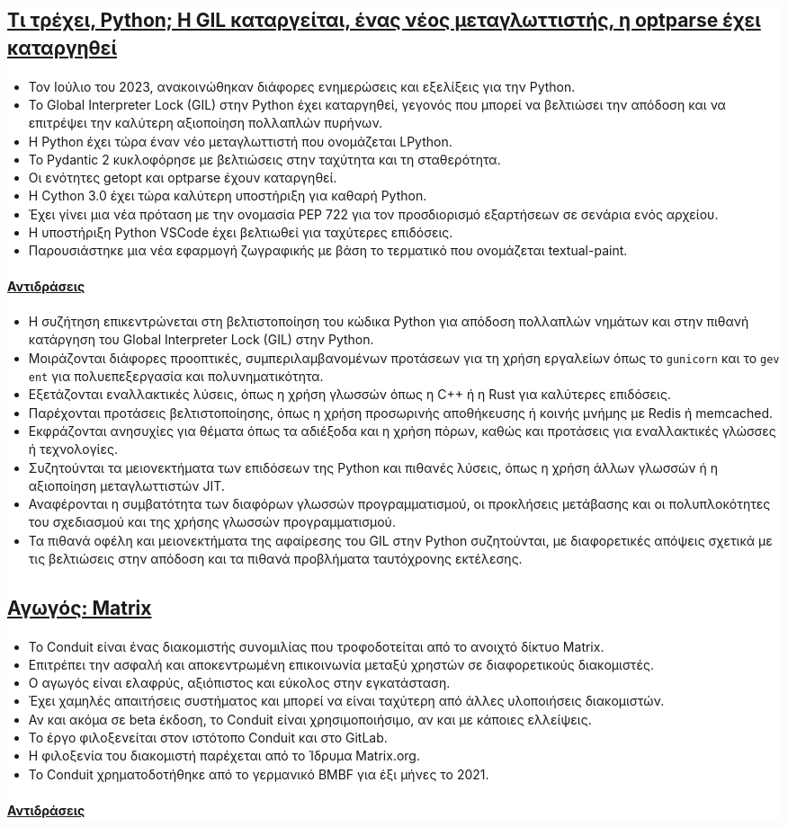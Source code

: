 ## [Τι τρέχει, Python; Η GIL καταργείται, ένας νέος μεταγλωττιστής, η optparse έχει καταργηθεί](https://www.bitecode.dev/p/whats-up-python-the-gil-removed-a)

- Τον Ιούλιο του 2023, ανακοινώθηκαν διάφορες ενημερώσεις και εξελίξεις για την Python.
- Το Global Interpreter Lock (GIL) στην Python έχει καταργηθεί, γεγονός που μπορεί να βελτιώσει την απόδοση και να επιτρέψει την καλύτερη αξιοποίηση πολλαπλών πυρήνων.
- Η Python έχει τώρα έναν νέο μεταγλωττιστή που ονομάζεται LPython.
- Το Pydantic 2 κυκλοφόρησε με βελτιώσεις στην ταχύτητα και τη σταθερότητα.
- Οι ενότητες getopt και optparse έχουν καταργηθεί.
- Η Cython 3.0 έχει τώρα καλύτερη υποστήριξη για καθαρή Python.
- Έχει γίνει μια νέα πρόταση με την ονομασία PEP 722 για τον προσδιορισμό εξαρτήσεων σε σενάρια ενός αρχείου.
- Η υποστήριξη Python VSCode έχει βελτιωθεί για ταχύτερες επιδόσεις.
- Παρουσιάστηκε μια νέα εφαρμογή ζωγραφικής με βάση το τερματικό που ονομάζεται textual-paint.

#### [Αντιδράσεις](https://news.ycombinator.com/item?id=36935041)

- Η συζήτηση επικεντρώνεται στη βελτιστοποίηση του κώδικα Python για απόδοση πολλαπλών νημάτων και στην πιθανή κατάργηση του Global Interpreter Lock (GIL) στην Python.
- Μοιράζονται διάφορες προοπτικές, συμπεριλαμβανομένων προτάσεων για τη χρήση εργαλείων όπως το `gunicorn` και το `gevent` για πολυεπεξεργασία και πολυνηματικότητα.
- Εξετάζονται εναλλακτικές λύσεις, όπως η χρήση γλωσσών όπως η C++ ή η Rust για καλύτερες επιδόσεις.
- Παρέχονται προτάσεις βελτιστοποίησης, όπως η χρήση προσωρινής αποθήκευσης ή κοινής μνήμης με Redis ή memcached.
- Εκφράζονται ανησυχίες για θέματα όπως τα αδιέξοδα και η χρήση πόρων, καθώς και προτάσεις για εναλλακτικές γλώσσες ή τεχνολογίες.
- Συζητούνται τα μειονεκτήματα των επιδόσεων της Python και πιθανές λύσεις, όπως η χρήση άλλων γλωσσών ή η αξιοποίηση μεταγλωττιστών JIT.
- Αναφέρονται η συμβατότητα των διαφόρων γλωσσών προγραμματισμού, οι προκλήσεις μετάβασης και οι πολυπλοκότητες του σχεδιασμού και της χρήσης γλωσσών προγραμματισμού.
- Τα πιθανά οφέλη και μειονεκτήματα της αφαίρεσης του GIL στην Python συζητούνται, με διαφορετικές απόψεις σχετικά με τις βελτιώσεις στην απόδοση και τα πιθανά προβλήματα ταυτόχρονης εκτέλεσης.

## [Αγωγός: Matrix](https://conduit.rs/)

- Το Conduit είναι ένας διακομιστής συνομιλίας που τροφοδοτείται από το ανοιχτό δίκτυο Matrix.
- Επιτρέπει την ασφαλή και αποκεντρωμένη επικοινωνία μεταξύ χρηστών σε διαφορετικούς διακομιστές.
- Ο αγωγός είναι ελαφρύς, αξιόπιστος και εύκολος στην εγκατάσταση.
- Έχει χαμηλές απαιτήσεις συστήματος και μπορεί να είναι ταχύτερη από άλλες υλοποιήσεις διακομιστών.
- Αν και ακόμα σε beta έκδοση, το Conduit είναι χρησιμοποιήσιμο, αν και με κάποιες ελλείψεις.
- Το έργο φιλοξενείται στον ιστότοπο Conduit και στο GitLab.
- Η φιλοξενία του διακομιστή παρέχεται από το Ίδρυμα Matrix.org.
- Το Conduit χρηματοδοτήθηκε από το γερμανικό BMBF για έξι μήνες το 2021.

#### [Αντιδράσεις](https://news.ycombinator.com/item?id=36937713)
